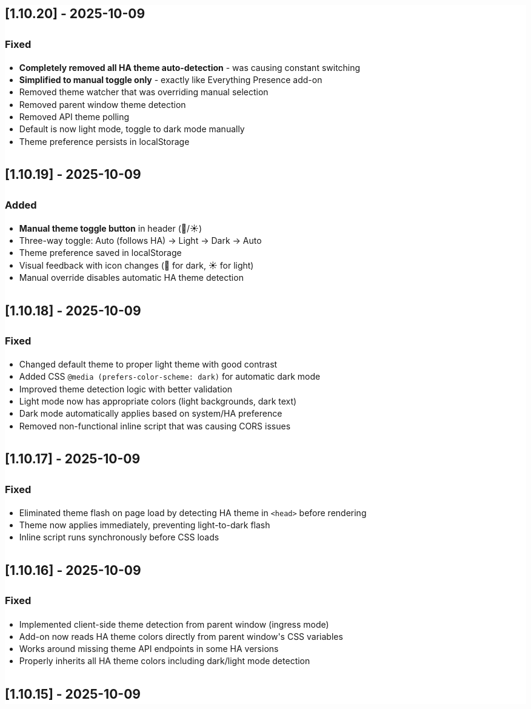 ## [1.10.20] - 2025-10-09

### Fixed
- **Completely removed all HA theme auto-detection** - was causing constant switching
- **Simplified to manual toggle only** - exactly like Everything Presence add-on
- Removed theme watcher that was overriding manual selection
- Removed parent window theme detection
- Removed API theme polling
- Default is now light mode, toggle to dark mode manually
- Theme preference persists in localStorage

## [1.10.19] - 2025-10-09

### Added
- **Manual theme toggle button** in header (🌙/☀️)
- Three-way toggle: Auto (follows HA) → Light → Dark → Auto
- Theme preference saved in localStorage
- Visual feedback with icon changes (🌙 for dark, ☀️ for light)
- Manual override disables automatic HA theme detection

## [1.10.18] - 2025-10-09

### Fixed
- Changed default theme to proper light theme with good contrast
- Added CSS `@media (prefers-color-scheme: dark)` for automatic dark mode
- Improved theme detection logic with better validation
- Light mode now has appropriate colors (light backgrounds, dark text)
- Dark mode automatically applies based on system/HA preference
- Removed non-functional inline script that was causing CORS issues

## [1.10.17] - 2025-10-09

### Fixed
- Eliminated theme flash on page load by detecting HA theme in `<head>` before rendering
- Theme now applies immediately, preventing light-to-dark flash
- Inline script runs synchronously before CSS loads

## [1.10.16] - 2025-10-09

### Fixed
- Implemented client-side theme detection from parent window (ingress mode)
- Add-on now reads HA theme colors directly from parent window's CSS variables
- Works around missing theme API endpoints in some HA versions
- Properly inherits all HA theme colors including dark/light mode detection

## [1.10.15] - 2025-10-09


[Unreleased]: https://github.com/tonyperkins/homeassistant-broadlink-manager/compare/v1.0.0...HEAD
[1.0.0]: https://github.com/tonyperkins/homeassistant-broadlink-manager/releases/tag/v1.0.0